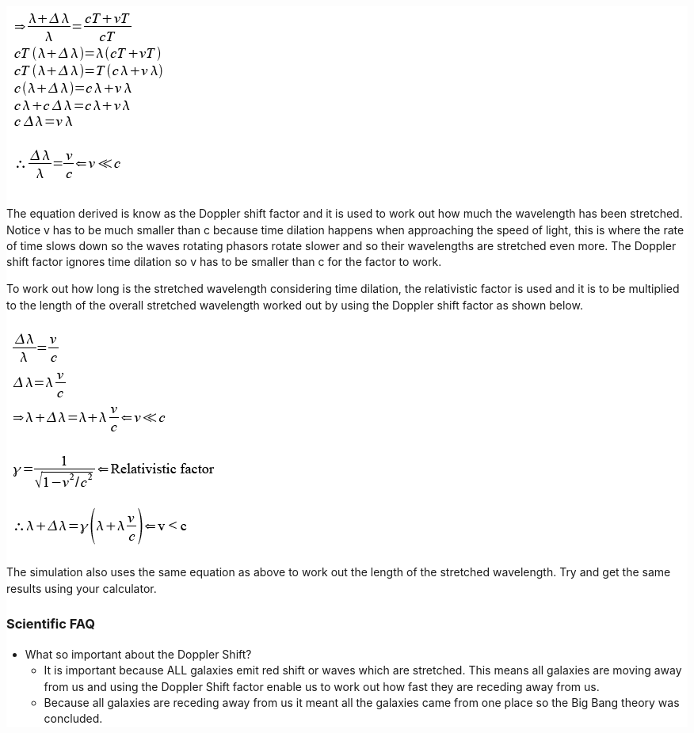<img src="images/doppler/12.png">

<p>
  The equation derived is know as the Doppler shift factor and it is used to work out how much the wavelength has been stretched. Notice v has to be much smaller than c because time dilation happens when approaching the speed of light, this is where the rate of time slows down so the waves rotating phasors rotate slower and so their wavelengths are stretched even more. The Doppler shift factor ignores time dilation so v has to be smaller than c for the factor to work.
</p>

<p>
  To work out how long is the stretched wavelength considering time dilation, the relativistic factor is used and it is to be multiplied to the length of the overall stretched wavelength worked out by using the Doppler shift factor as shown below.
</p>

<img src="images/doppler/13.png">

<p>
  The simulation also uses the same equation as above to work out the length of the stretched wavelength. Try and get the same results using your calculator.
</p>

<h3>Scientific FAQ</h3>

<ul>
  <li>
    What so important about the Doppler Shift?
    <ul><li>
      It is important because ALL galaxies emit red shift or waves which are stretched. This means all galaxies are moving away from us and using the Doppler Shift factor enable us to work out how fast they are receding away from us.
    </li>
    <li>
      Because all galaxies are receding away from us it meant all the galaxies came from one place so the Big Bang theory was concluded.
    </li></ul>
